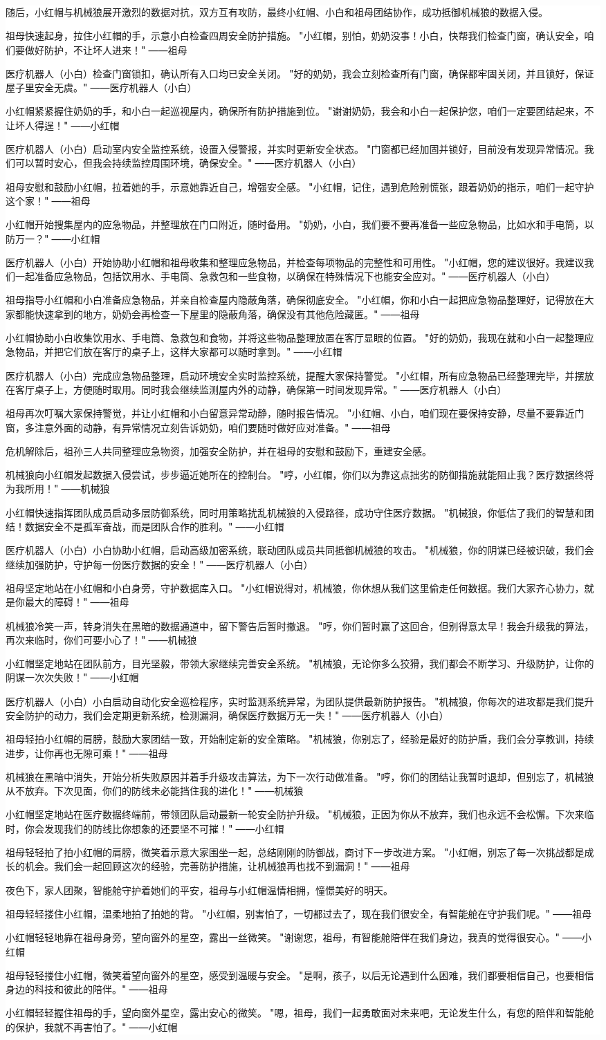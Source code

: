 随后，小红帽与机械狼展开激烈的数据对抗，双方互有攻防，最终小红帽、小白和祖母团结协作，成功抵御机械狼的数据入侵。

祖母快速起身，拉住小红帽的手，示意小白检查四周安全防护措施。 "小红帽，别怕，奶奶没事！小白，快帮我们检查门窗，确认安全，咱们要做好防护，不让坏人进来！" ——祖母

医疗机器人（小白）检查门窗锁扣，确认所有入口均已安全关闭。 "好的奶奶，我会立刻检查所有门窗，确保都牢固关闭，并且锁好，保证屋子里安全无虞。" ——医疗机器人（小白）

小红帽紧紧握住奶奶的手，和小白一起巡视屋内，确保所有防护措施到位。 "谢谢奶奶，我会和小白一起保护您，咱们一定要团结起来，不让坏人得逞！" ——小红帽

医疗机器人（小白）启动室内安全监控系统，设置入侵警报，并实时更新安全状态。 "门窗都已经加固并锁好，目前没有发现异常情况。我们可以暂时安心，但我会持续监控周围环境，确保安全。" ——医疗机器人（小白）

祖母安慰和鼓励小红帽，拉着她的手，示意她靠近自己，增强安全感。 "小红帽，记住，遇到危险别慌张，跟着奶奶的指示，咱们一起守护这个家！" ——祖母

小红帽开始搜集屋内的应急物品，并整理放在门口附近，随时备用。 "奶奶，小白，我们要不要再准备一些应急物品，比如水和手电筒，以防万一？" ——小红帽

医疗机器人（小白）开始协助小红帽和祖母收集和整理应急物品，并检查每项物品的完整性和可用性。 "小红帽，您的建议很好。我建议我们一起准备应急物品，包括饮用水、手电筒、急救包和一些食物，以确保在特殊情况下也能安全应对。" ——医疗机器人（小白）

祖母指导小红帽和小白准备应急物品，并亲自检查屋内隐蔽角落，确保彻底安全。 "小红帽，你和小白一起把应急物品整理好，记得放在大家都能快速拿到的地方，奶奶会再检查一下屋里的隐蔽角落，确保没有其他危险藏匿。" ——祖母

小红帽协助小白收集饮用水、手电筒、急救包和食物，并将这些物品整理放置在客厅显眼的位置。 "好的奶奶，我现在就和小白一起整理应急物品，并把它们放在客厅的桌子上，这样大家都可以随时拿到。" ——小红帽

医疗机器人（小白）完成应急物品整理，启动环境安全实时监控系统，提醒大家保持警觉。 "小红帽，所有应急物品已经整理完毕，并摆放在客厅桌子上，方便随时取用。同时我会继续监测屋内外的动静，确保第一时间发现异常。" ——医疗机器人（小白）

祖母再次叮嘱大家保持警觉，并让小红帽和小白留意异常动静，随时报告情况。 "小红帽、小白，咱们现在要保持安静，尽量不要靠近门窗，多注意外面的动静，有异常情况立刻告诉奶奶，咱们要随时做好应对准备。" ——祖母

危机解除后，祖孙三人共同整理应急物资，加强安全防护，并在祖母的安慰和鼓励下，重建安全感。

机械狼向小红帽发起数据入侵尝试，步步逼近她所在的控制台。 "哼，小红帽，你们以为靠这点拙劣的防御措施就能阻止我？医疗数据终将为我所用！" ——机械狼

小红帽快速指挥团队成员启动多层防御系统，同时用策略扰乱机械狼的入侵路径，成功守住医疗数据。 "机械狼，你低估了我们的智慧和团结！数据安全不是孤军奋战，而是团队合作的胜利。" ——小红帽

医疗机器人（小白）小白协助小红帽，启动高级加密系统，联动团队成员共同抵御机械狼的攻击。 "机械狼，你的阴谋已经被识破，我们会继续加强防护，守护每一份医疗数据的安全！" ——医疗机器人（小白）

祖母坚定地站在小红帽和小白身旁，守护数据库入口。 "小红帽说得对，机械狼，你休想从我们这里偷走任何数据。我们大家齐心协力，就是你最大的障碍！" ——祖母

机械狼冷笑一声，转身消失在黑暗的数据通道中，留下警告后暂时撤退。 "哼，你们暂时赢了这回合，但别得意太早！我会升级我的算法，再次来临时，你们可要小心了！" ——机械狼

小红帽坚定地站在团队前方，目光坚毅，带领大家继续完善安全系统。 "机械狼，无论你多么狡猾，我们都会不断学习、升级防护，让你的阴谋一次次失败！" ——小红帽

医疗机器人（小白）小白启动自动化安全巡检程序，实时监测系统异常，为团队提供最新防护报告。 "机械狼，你每次的进攻都是我们提升安全防护的动力，我们会定期更新系统，检测漏洞，确保医疗数据万无一失！" ——医疗机器人（小白）

祖母轻拍小红帽的肩膀，鼓励大家团结一致，开始制定新的安全策略。 "机械狼，你别忘了，经验是最好的防护盾，我们会分享教训，持续进步，让你再也无隙可乘！" ——祖母

机械狼在黑暗中消失，开始分析失败原因并着手升级攻击算法，为下一次行动做准备。 "哼，你们的团结让我暂时退却，但别忘了，机械狼从不放弃。下次见面，你们的防线未必能挡住我的进化！" ——机械狼

小红帽坚定地站在医疗数据终端前，带领团队启动最新一轮安全防护升级。 "机械狼，正因为你从不放弃，我们也永远不会松懈。下次来临时，你会发现我们的防线比你想象的还要坚不可摧！" ——小红帽

祖母轻轻拍了拍小红帽的肩膀，微笑着示意大家围坐一起，总结刚刚的防御战，商讨下一步改进方案。 "小红帽，别忘了每一次挑战都是成长的机会。我们会一起回顾这次的经验，完善防护措施，让机械狼再也找不到漏洞！" ——祖母

夜色下，家人团聚，智能舱守护着她们的平安，祖母与小红帽温情相拥，憧憬美好的明天。

祖母轻轻搂住小红帽，温柔地拍了拍她的背。 "小红帽，别害怕了，一切都过去了，现在我们很安全，有智能舱在守护我们呢。" ——祖母

小红帽轻轻地靠在祖母身旁，望向窗外的星空，露出一丝微笑。 "谢谢您，祖母，有智能舱陪伴在我们身边，我真的觉得很安心。" ——小红帽

祖母轻轻搂住小红帽，微笑着望向窗外的星空，感受到温暖与安全。 "是啊，孩子，以后无论遇到什么困难，我们都要相信自己，也要相信身边的科技和彼此的陪伴。" ——祖母

小红帽轻轻握住祖母的手，望向窗外星空，露出安心的微笑。 "嗯，祖母，我们一起勇敢面对未来吧，无论发生什么，有您的陪伴和智能舱的保护，我就不再害怕了。" ——小红帽
